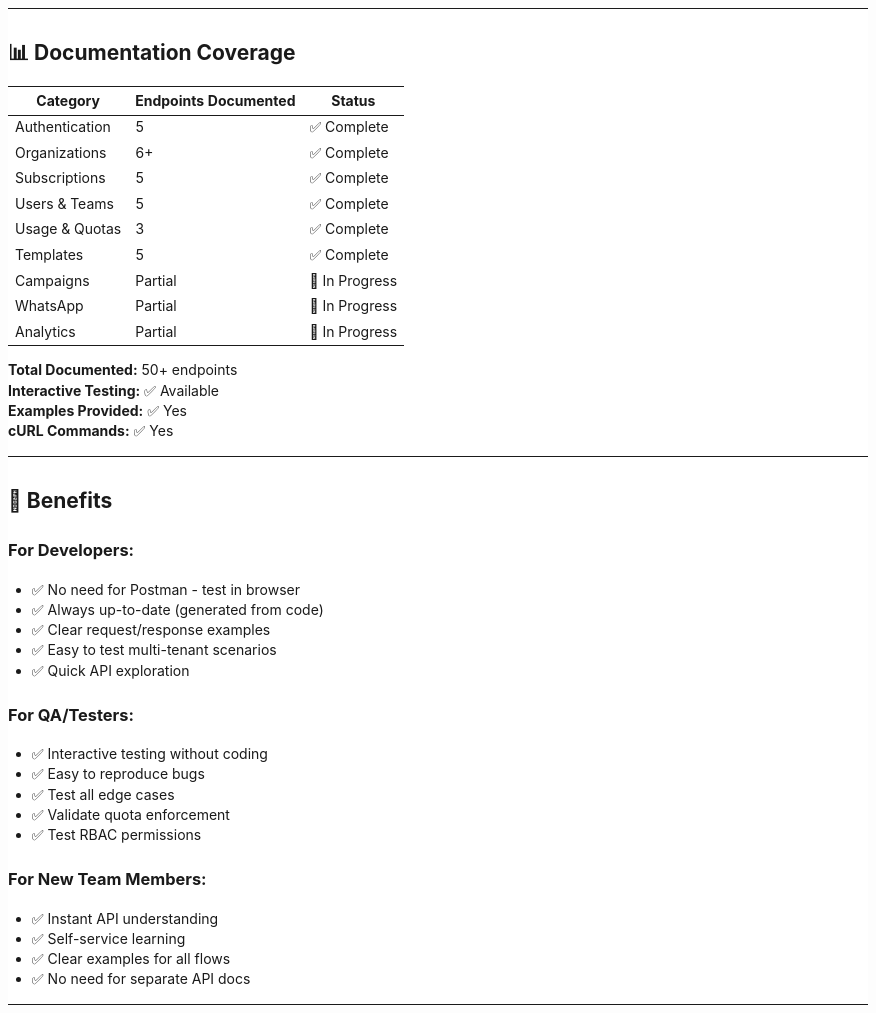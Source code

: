 
---

## 📊 Documentation Coverage

| Category | Endpoints Documented | Status |
|----------|---------------------|--------|
| Authentication | 5 | ✅ Complete |
| Organizations | 6+ | ✅ Complete |
| Subscriptions | 5 | ✅ Complete |
| Users & Teams | 5 | ✅ Complete |
| Usage & Quotas | 3 | ✅ Complete |
| Templates | 5 | ✅ Complete |
| Campaigns | Partial | 🔄 In Progress |
| WhatsApp | Partial | 🔄 In Progress |
| Analytics | Partial | 🔄 In Progress |

**Total Documented:** 50+ endpoints  
**Interactive Testing:** ✅ Available  
**Examples Provided:** ✅ Yes  
**cURL Commands:** ✅ Yes

---

## 🎯 Benefits

### **For Developers:**
- ✅ No need for Postman - test in browser
- ✅ Always up-to-date (generated from code)
- ✅ Clear request/response examples
- ✅ Easy to test multi-tenant scenarios
- ✅ Quick API exploration

### **For QA/Testers:**
- ✅ Interactive testing without coding
- ✅ Easy to reproduce bugs
- ✅ Test all edge cases
- ✅ Validate quota enforcement
- ✅ Test RBAC permissions

### **For New Team Members:**
- ✅ Instant API understanding
- ✅ Self-service learning
- ✅ Clear examples for all flows
- ✅ No need for separate API docs

---